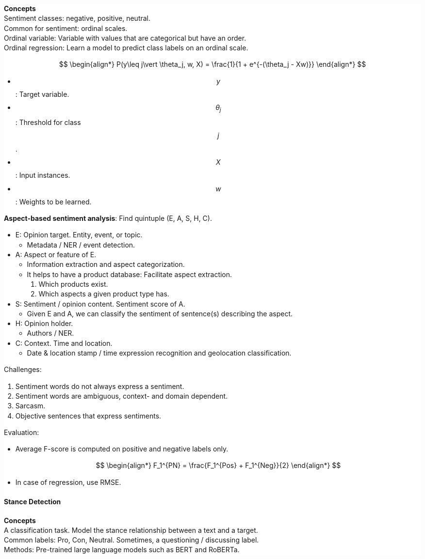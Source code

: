 **Concepts**\
Sentiment classes: negative, positive, neutral.\
Common for sentiment: ordinal scales.\
Ordinal variable: Variable with values that are categorical but have an order.\
Ordinal regression: Learn a model to predict class labels on an ordinal scale.

$$
\begin{align*}
P(y\leq j\vert \theta_j, w, X) = \frac{1}{1 + e^{-(\theta_j - Xw)}}
\end{align*}
$$

- $$y$$: Target variable.
- $$\theta_j$$: Threshold for class $$j$$.
- $$X$$: Input instances.
- $$w$$: Weights to be learned.

**Aspect-based sentiment analysis**: Find quintuple (E, A, S, H, C).
- E: Opinion target. Entity, event, or topic.
    - Metadata / NER / event detection.
- A: Aspect or feature of E.
    - Information extraction and aspect categorization.
    - It helps to have a product database: Facilitate aspect extraction.
        1. Which products exist.
        2. Which aspects a given product type has.
- S: Sentiment / opinion content. Sentiment score of A.
    - Given E and A, we can classify the sentiment of sentence(s) describing the aspect.
- H: Opinion holder.
    - Authors / NER.
- C: Context. Time and location.
    - Date & location stamp / time expression recognition and geolocation classification.

Challenges:
1. Sentiment words do not always express a sentiment.
2. Sentiment words are ambiguous, context- and domain dependent.
3. Sarcasm.
4. Objective sentences that express sentiments.

Evaluation: 
- Average F-score is computed on positive and negative labels only.

    $$
    \begin{align*}
    F_1^{PN} = \frac{F_1^{Pos} + F_1^{Neg}}{2}
    \end{align*}
    $$
- In case of regression, use RMSE.

#### Stance Detection
**Concepts**\
A classification task. Model the stance relationship between a text and a target.\
Common labels: Pro, Con, Neutral. Sometimes, a questioning / discussing label.\
Methods: Pre-trained large language models such as BERT and RoBERTa.
